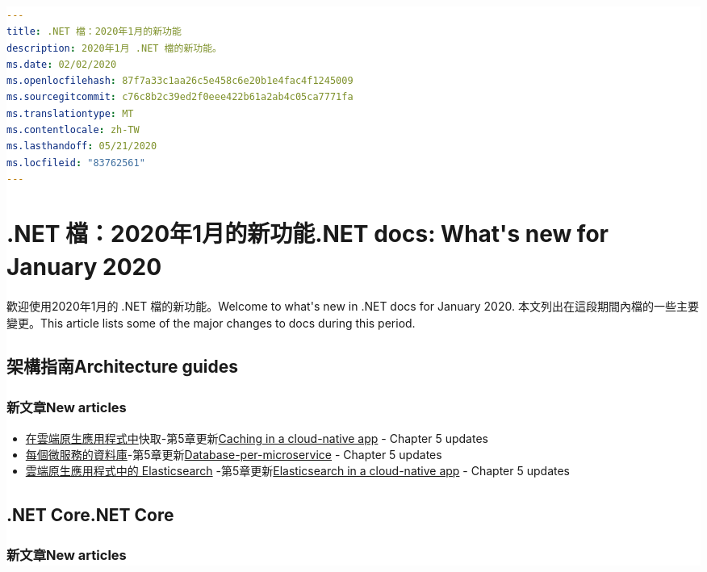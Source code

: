 ```yaml
---
title: .NET 檔：2020年1月的新功能
description: 2020年1月 .NET 檔的新功能。
ms.date: 02/02/2020
ms.openlocfilehash: 87f7a33c1aa26c5e458c6e20b1e4fac4f1245009
ms.sourcegitcommit: c76c8b2c39ed2f0eee422b61a2ab4c05ca7771fa
ms.translationtype: MT
ms.contentlocale: zh-TW
ms.lasthandoff: 05/21/2020
ms.locfileid: "83762561"
---
```

# <a name="net-docs-whats-new-for-january-2020"></a><span data-ttu-id="0fafb-103">.NET 檔：2020年1月的新功能</span><span class="sxs-lookup"><span data-stu-id="0fafb-103">.NET docs: What's new for January 2020</span></span>

<span data-ttu-id="0fafb-104">歡迎使用2020年1月的 .NET 檔的新功能。</span><span class="sxs-lookup"><span data-stu-id="0fafb-104">Welcome to what's new in .NET docs for January 2020.</span></span> <span data-ttu-id="0fafb-105">本文列出在這段期間內檔的一些主要變更。</span><span class="sxs-lookup"><span data-stu-id="0fafb-105">This article lists some of the major changes to docs during this period.</span></span>

## <a name="architecture-guides"></a><span data-ttu-id="0fafb-106">架構指南</span><span class="sxs-lookup"><span data-stu-id="0fafb-106">Architecture guides</span></span>

### <a name="new-articles"></a><span data-ttu-id="0fafb-107">新文章</span><span class="sxs-lookup"><span data-stu-id="0fafb-107">New articles</span></span>

- <span data-ttu-id="0fafb-108">[在雲端原生應用程式中](../architecture/cloud-native/azure-caching.md)快取-第5章更新</span><span class="sxs-lookup"><span data-stu-id="0fafb-108">[Caching in a cloud-native app](../architecture/cloud-native/azure-caching.md) - Chapter 5 updates</span></span>
- <span data-ttu-id="0fafb-109">[每個微服務的資料庫](../architecture/cloud-native/distributed-data.md)-第5章更新</span><span class="sxs-lookup"><span data-stu-id="0fafb-109">[Database-per-microservice](../architecture/cloud-native/distributed-data.md) - Chapter 5 updates</span></span>
- <span data-ttu-id="0fafb-110">[雲端原生應用程式中的 Elasticsearch](../architecture/cloud-native/elastic-search-in-azure.md) -第5章更新</span><span class="sxs-lookup"><span data-stu-id="0fafb-110">[Elasticsearch in a cloud-native app](../architecture/cloud-native/elastic-search-in-azure.md) - Chapter 5 updates</span></span>

## <a name="net-core"></a><span data-ttu-id="0fafb-111">.NET Core</span><span class="sxs-lookup"><span data-stu-id="0fafb-111">.NET Core</span></span>

### <a name="new-articles"></a><span data-ttu-id="0fafb-112">新文章</span><span class="sxs-lookup"><span data-stu-id="0fafb-112">New articles</span></span>
